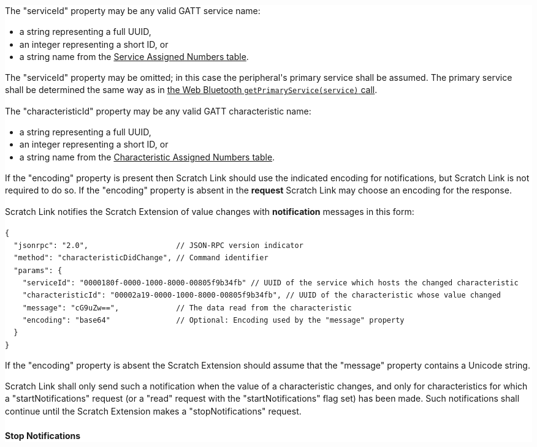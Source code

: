 The "serviceId" property may be any valid GATT service name:

- a string representing a full UUID,
- an integer representing a short ID, or
- a string name from the [Service Assigned Numbers table](https://www.bluetooth.com/specifications/gatt/services).

The "serviceId" property may be omitted; in this case the peripheral's primary service shall be assumed. The primary
service shall be determined the same way as in [the Web Bluetooth `getPrimaryService(service)` call](
https://webbluetoothcg.github.io/web-bluetooth/#dom-bluetoothremotegattserver-getprimaryservice).

The "characteristicId" property may be any valid GATT characteristic name:

- a string representing a full UUID,
- an integer representing a short ID, or
- a string name from the [Characteristic Assigned Numbers table](https://www.bluetooth.com/specifications/gatt/characteristic).

If the "encoding" property is present then Scratch Link should use the indicated encoding for notifications, but Scratch
Link is not required to do so. If the "encoding" property is absent in the **request** Scratch Link may choose an
encoding for the response.

Scratch Link notifies the Scratch Extension of value changes with **notification** messages in this form:

```json5
{
  "jsonrpc": "2.0",                    // JSON-RPC version indicator
  "method": "characteristicDidChange", // Command identifier
  "params": {
    "serviceId": "0000180f-0000-1000-8000-00805f9b34fb" // UUID of the service which hosts the changed characteristic
    "characteristicId": "00002a19-0000-1000-8000-00805f9b34fb", // UUID of the characteristic whose value changed
    "message": "cG9uZw==",             // The data read from the characteristic
    "encoding": "base64"               // Optional: Encoding used by the "message" property
  }
}
```

If the "encoding" property is absent the Scratch Extension should assume that the "message" property contains a
Unicode string.

Scratch Link shall only send such a notification when the value of a characteristic changes, and only for
characteristics for which a "startNotifications" request (or a "read" request with the "startNotifications" flag set)
has been made. Such notifications shall continue until the Scratch Extension makes a "stopNotifications" request.

#### Stop Notifications
